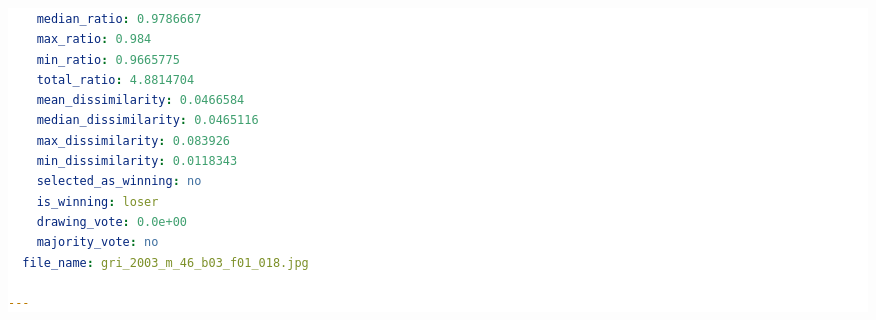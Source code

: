 ```yaml
    median_ratio: 0.9786667
    max_ratio: 0.984
    min_ratio: 0.9665775
    total_ratio: 4.8814704
    mean_dissimilarity: 0.0466584
    median_dissimilarity: 0.0465116
    max_dissimilarity: 0.083926
    min_dissimilarity: 0.0118343
    selected_as_winning: no
    is_winning: loser
    drawing_vote: 0.0e+00
    majority_vote: no
  file_name: gri_2003_m_46_b03_f01_018.jpg

---
```


